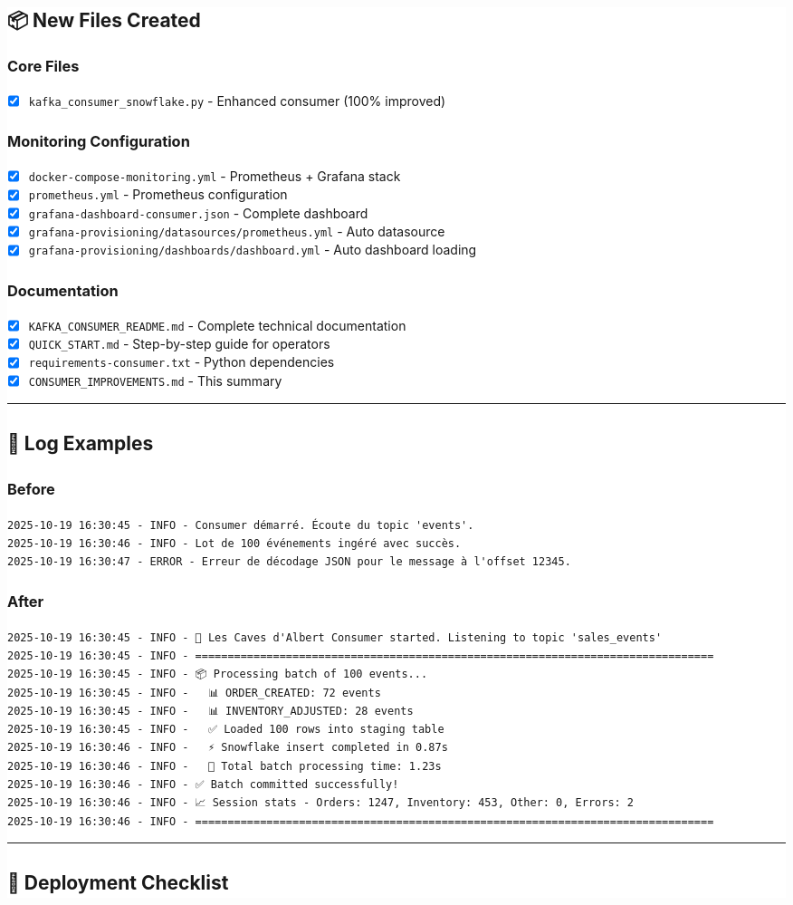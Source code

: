 ## 📦 New Files Created

### Core Files
- [x] `kafka_consumer_snowflake.py` - Enhanced consumer (100% improved)

### Monitoring Configuration
- [x] `docker-compose-monitoring.yml` - Prometheus + Grafana stack
- [x] `prometheus.yml` - Prometheus configuration
- [x] `grafana-dashboard-consumer.json` - Complete dashboard
- [x] `grafana-provisioning/datasources/prometheus.yml` - Auto datasource
- [x] `grafana-provisioning/dashboards/dashboard.yml` - Auto dashboard loading

### Documentation
- [x] `KAFKA_CONSUMER_README.md` - Complete technical documentation
- [x] `QUICK_START.md` - Step-by-step guide for operators
- [x] `requirements-consumer.txt` - Python dependencies
- [x] `CONSUMER_IMPROVEMENTS.md` - This summary

---

## 🎨 Log Examples

### Before
```
2025-10-19 16:30:45 - INFO - Consumer démarré. Écoute du topic 'events'.
2025-10-19 16:30:46 - INFO - Lot de 100 événements ingéré avec succès.
2025-10-19 16:30:47 - ERROR - Erreur de décodage JSON pour le message à l'offset 12345.
```

### After
```
2025-10-19 16:30:45 - INFO - 🍷 Les Caves d'Albert Consumer started. Listening to topic 'sales_events'
2025-10-19 16:30:45 - INFO - ================================================================================
2025-10-19 16:30:45 - INFO - 📦 Processing batch of 100 events...
2025-10-19 16:30:45 - INFO -   📊 ORDER_CREATED: 72 events
2025-10-19 16:30:45 - INFO -   📊 INVENTORY_ADJUSTED: 28 events
2025-10-19 16:30:45 - INFO -   ✅ Loaded 100 rows into staging table
2025-10-19 16:30:46 - INFO -   ⚡ Snowflake insert completed in 0.87s
2025-10-19 16:30:46 - INFO -   🎯 Total batch processing time: 1.23s
2025-10-19 16:30:46 - INFO - ✅ Batch committed successfully!
2025-10-19 16:30:46 - INFO - 📈 Session stats - Orders: 1247, Inventory: 453, Other: 0, Errors: 2
2025-10-19 16:30:46 - INFO - ================================================================================
```

---

## 🚀 Deployment Checklist
